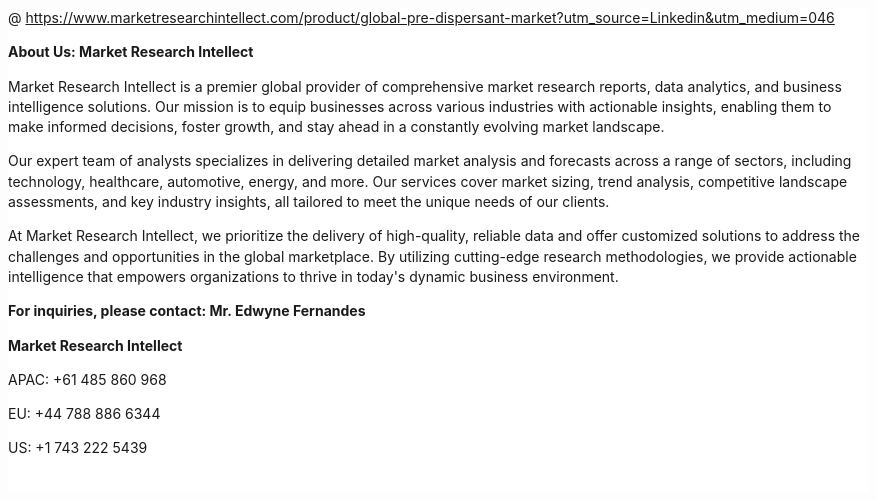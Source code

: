 @</strong>&nbsp;<a href="https://www.marketresearchintellect.com/product/global-pre-dispersant-market?utm_source=Linkedin&utm_medium=046">https://www.marketresearchintellect.com/product/global-pre-dispersant-market?utm_source=Linkedin&utm_medium=046</a></span></p><p><strong>About Us: Market Research Intellect</strong></p><p>Market Research Intellect is a premier global provider of comprehensive market research reports, data analytics, and business intelligence solutions. Our mission is to equip businesses across various industries with actionable insights, enabling them to make informed decisions, foster growth, and stay ahead in a constantly evolving market landscape.</p><p>Our expert team of analysts specializes in delivering detailed market analysis and forecasts across a range of sectors, including technology, healthcare, automotive, energy, and more. Our services cover market sizing, trend analysis, competitive landscape assessments, and key industry insights, all tailored to meet the unique needs of our clients.</p><p>At Market Research Intellect, we prioritize the delivery of high-quality, reliable data and offer customized solutions to address the challenges and opportunities in the global marketplace. By utilizing cutting-edge research methodologies, we provide actionable intelligence that empowers organizations to thrive in today's dynamic business environment.</p><p><strong>For inquiries, please contact: Mr. Edwyne Fernandes</strong></p><p><strong>Market Research Intellect</strong></p><p>APAC: +61 485 860 968</p><p>EU: +44 788 886 6344</p><p>US: +1 743 222 5439</p></div><div class="article-main__content" data-test-id="publishing-text-block">&nbsp;</div>
